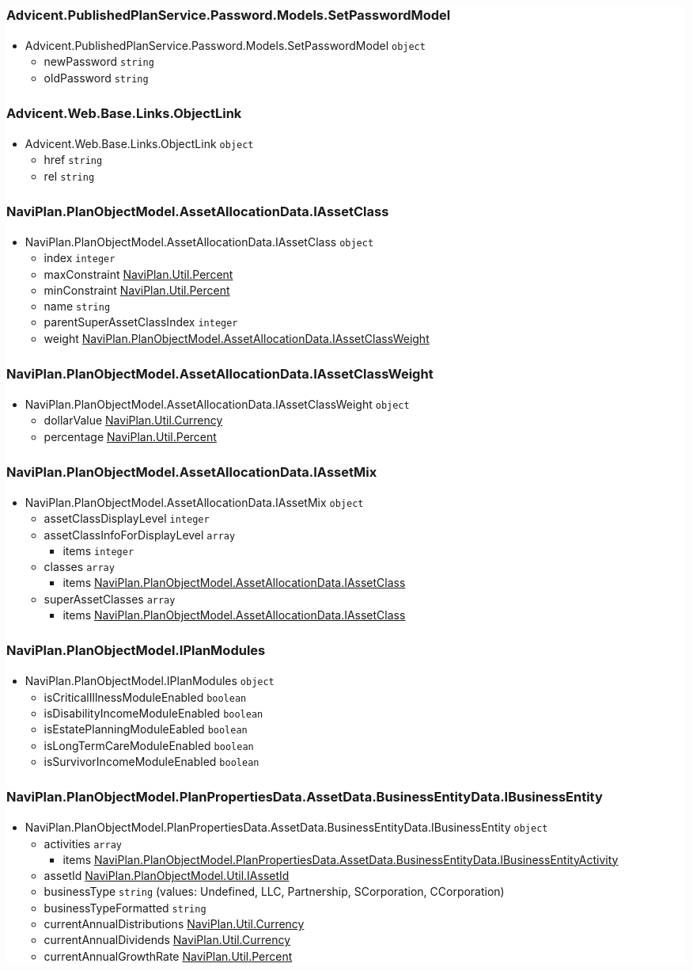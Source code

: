### Advicent.PublishedPlanService.Password.Models.SetPasswordModel
* Advicent.PublishedPlanService.Password.Models.SetPasswordModel `object`
  * newPassword `string`
  * oldPassword `string`

### Advicent.Web.Base.Links.ObjectLink
* Advicent.Web.Base.Links.ObjectLink `object`
  * href `string`
  * rel `string`

### NaviPlan.PlanObjectModel.AssetAllocationData.IAssetClass
* NaviPlan.PlanObjectModel.AssetAllocationData.IAssetClass `object`
  * index `integer`
  * maxConstraint [NaviPlan.Util.Percent](#naviplan.util.percent)
  * minConstraint [NaviPlan.Util.Percent](#naviplan.util.percent)
  * name `string`
  * parentSuperAssetClassIndex `integer`
  * weight [NaviPlan.PlanObjectModel.AssetAllocationData.IAssetClassWeight](#naviplan.planobjectmodel.assetallocationdata.iassetclassweight)

### NaviPlan.PlanObjectModel.AssetAllocationData.IAssetClassWeight
* NaviPlan.PlanObjectModel.AssetAllocationData.IAssetClassWeight `object`
  * dollarValue [NaviPlan.Util.Currency](#naviplan.util.currency)
  * percentage [NaviPlan.Util.Percent](#naviplan.util.percent)

### NaviPlan.PlanObjectModel.AssetAllocationData.IAssetMix
* NaviPlan.PlanObjectModel.AssetAllocationData.IAssetMix `object`
  * assetClassDisplayLevel `integer`
  * assetClassInfoForDisplayLevel `array`
    * items `integer`
  * classes `array`
    * items [NaviPlan.PlanObjectModel.AssetAllocationData.IAssetClass](#naviplan.planobjectmodel.assetallocationdata.iassetclass)
  * superAssetClasses `array`
    * items [NaviPlan.PlanObjectModel.AssetAllocationData.IAssetClass](#naviplan.planobjectmodel.assetallocationdata.iassetclass)

### NaviPlan.PlanObjectModel.IPlanModules
* NaviPlan.PlanObjectModel.IPlanModules `object`
  * isCriticalIllnessModuleEnabled `boolean`
  * isDisabilityIncomeModuleEnabled `boolean`
  * isEstatePlanningModuleEabled `boolean`
  * isLongTermCareModuleEnabled `boolean`
  * isSurvivorIncomeModuleEnabled `boolean`

### NaviPlan.PlanObjectModel.PlanPropertiesData.AssetData.BusinessEntityData.IBusinessEntity
* NaviPlan.PlanObjectModel.PlanPropertiesData.AssetData.BusinessEntityData.IBusinessEntity `object`
  * activities `array`
    * items [NaviPlan.PlanObjectModel.PlanPropertiesData.AssetData.BusinessEntityData.IBusinessEntityActivity](#naviplan.planobjectmodel.planpropertiesdata.assetdata.businessentitydata.ibusinessentityactivity)
  * assetId [NaviPlan.PlanObjectModel.Util.IAssetId](#naviplan.planobjectmodel.util.iassetid)
  * businessType `string` (values: Undefined, LLC, Partnership, SCorporation, CCorporation)
  * businessTypeFormatted `string`
  * currentAnnualDistributions [NaviPlan.Util.Currency](#naviplan.util.currency)
  * currentAnnualDividends [NaviPlan.Util.Currency](#naviplan.util.currency)
  * currentAnnualGrowthRate [NaviPlan.Util.Percent](#naviplan.util.percent)